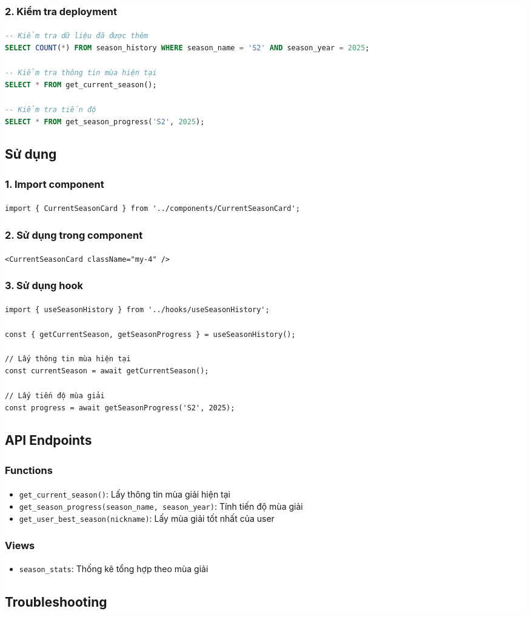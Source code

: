 ### 2. Kiểm tra deployment
```sql
-- Kiểm tra dữ liệu đã được thêm
SELECT COUNT(*) FROM season_history WHERE season_name = 'S2' AND season_year = 2025;

-- Kiểm tra thông tin mùa hiện tại
SELECT * FROM get_current_season();

-- Kiểm tra tiến độ
SELECT * FROM get_season_progress('S2', 2025);
```

## Sử dụng

### 1. Import component
```tsx
import { CurrentSeasonCard } from '../components/CurrentSeasonCard';
```

### 2. Sử dụng trong component
```tsx
<CurrentSeasonCard className="my-4" />
```

### 3. Sử dụng hook
```tsx
import { useSeasonHistory } from '../hooks/useSeasonHistory';

const { getCurrentSeason, getSeasonProgress } = useSeasonHistory();

// Lấy thông tin mùa hiện tại
const currentSeason = await getCurrentSeason();

// Lấy tiến độ mùa giải
const progress = await getSeasonProgress('S2', 2025);
```

## API Endpoints

### Functions
- `get_current_season()`: Lấy thông tin mùa giải hiện tại
- `get_season_progress(season_name, season_year)`: Tính tiến độ mùa giải
- `get_user_best_season(nickname)`: Lấy mùa giải tốt nhất của user

### Views
- `season_stats`: Thống kê tổng hợp theo mùa giải

## Troubleshooting
